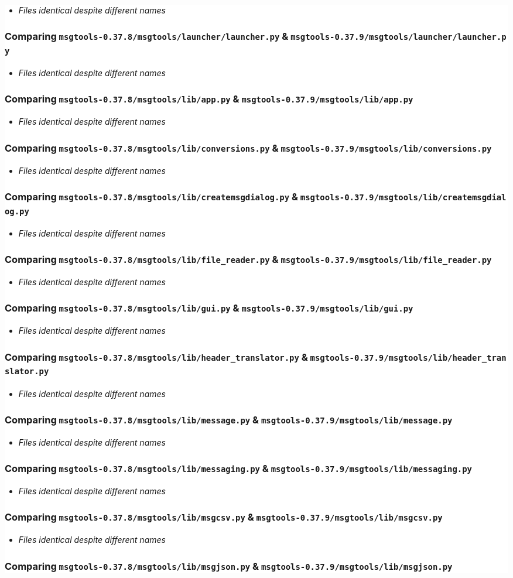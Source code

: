  * *Files identical despite different names*

### Comparing `msgtools-0.37.8/msgtools/launcher/launcher.py` & `msgtools-0.37.9/msgtools/launcher/launcher.py`

 * *Files identical despite different names*

### Comparing `msgtools-0.37.8/msgtools/lib/app.py` & `msgtools-0.37.9/msgtools/lib/app.py`

 * *Files identical despite different names*

### Comparing `msgtools-0.37.8/msgtools/lib/conversions.py` & `msgtools-0.37.9/msgtools/lib/conversions.py`

 * *Files identical despite different names*

### Comparing `msgtools-0.37.8/msgtools/lib/createmsgdialog.py` & `msgtools-0.37.9/msgtools/lib/createmsgdialog.py`

 * *Files identical despite different names*

### Comparing `msgtools-0.37.8/msgtools/lib/file_reader.py` & `msgtools-0.37.9/msgtools/lib/file_reader.py`

 * *Files identical despite different names*

### Comparing `msgtools-0.37.8/msgtools/lib/gui.py` & `msgtools-0.37.9/msgtools/lib/gui.py`

 * *Files identical despite different names*

### Comparing `msgtools-0.37.8/msgtools/lib/header_translator.py` & `msgtools-0.37.9/msgtools/lib/header_translator.py`

 * *Files identical despite different names*

### Comparing `msgtools-0.37.8/msgtools/lib/message.py` & `msgtools-0.37.9/msgtools/lib/message.py`

 * *Files identical despite different names*

### Comparing `msgtools-0.37.8/msgtools/lib/messaging.py` & `msgtools-0.37.9/msgtools/lib/messaging.py`

 * *Files identical despite different names*

### Comparing `msgtools-0.37.8/msgtools/lib/msgcsv.py` & `msgtools-0.37.9/msgtools/lib/msgcsv.py`

 * *Files identical despite different names*

### Comparing `msgtools-0.37.8/msgtools/lib/msgjson.py` & `msgtools-0.37.9/msgtools/lib/msgjson.py`
